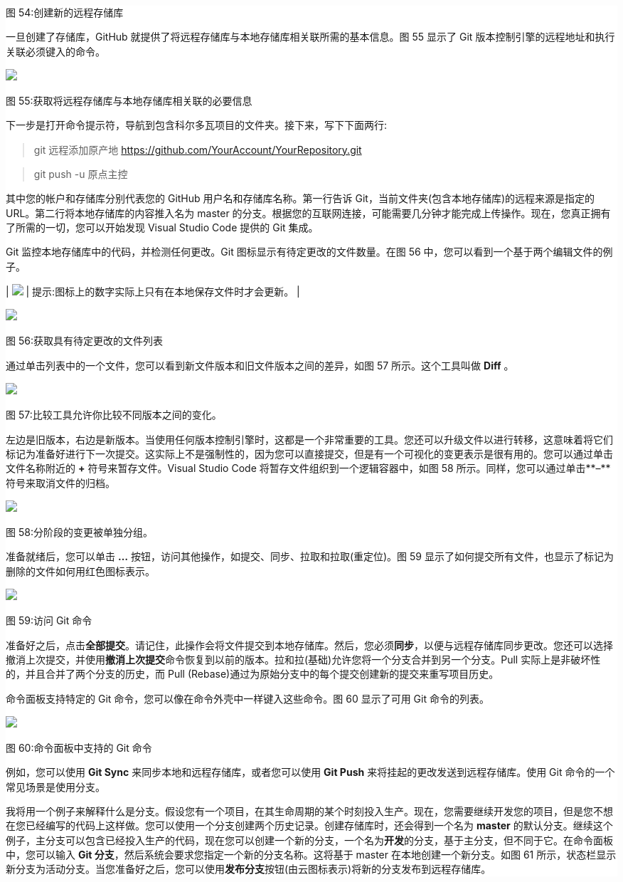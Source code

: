 图 54:创建新的远程存储库

一旦创建了存储库，GitHub 就提供了将远程存储库与本地存储库相关联所需的基本信息。图 55 显示了 Git 版本控制引擎的远程地址和执行关联必须键入的命令。

![](../images/00059.jpeg)

图 55:获取将远程存储库与本地存储库相关联的必要信息

下一步是打开命令提示符，导航到包含科尔多瓦项目的文件夹。接下来，写下下面两行:

> git 远程添加原产地 https://github.com/YourAccount/YourRepository.git

> git push -u 原点主控

其中您的帐户和存储库分别代表您的 GitHub 用户名和存储库名称。第一行告诉 Git，当前文件夹(包含本地存储库)的远程来源是指定的 URL。第二行将本地存储库的内容推入名为 master 的分支。根据您的互联网连接，可能需要几分钟才能完成上传操作。现在，您真正拥有了所需的一切，您可以开始发现 Visual Studio Code 提供的 Git 集成。

Git 监控本地存储库中的代码，并检测任何更改。Git 图标显示有待定更改的文件数量。在图 56 中，您可以看到一个基于两个编辑文件的例子。

| ![](../images/00003.jpeg) | 提示:图标上的数字实际上只有在本地保存文件时才会更新。 |

![](../images/00060.jpeg)

图 56:获取具有待定更改的文件列表

通过单击列表中的一个文件，您可以看到新文件版本和旧文件版本之间的差异，如图 57 所示。这个工具叫做 **Diff** 。

![](../images/00061.jpeg)

图 57:比较工具允许你比较不同版本之间的变化。

左边是旧版本，右边是新版本。当使用任何版本控制引擎时，这都是一个非常重要的工具。您还可以升级文件以进行转移，这意味着将它们标记为准备好进行下一次提交。这实际上不是强制性的，因为您可以直接提交，但是有一个可视化的变更表示是很有用的。您可以通过单击文件名称附近的 **+** 符号来暂存文件。Visual Studio Code 将暂存文件组织到一个逻辑容器中，如图 58 所示。同样，您可以通过单击**–**符号来取消文件的归档。

![](../images/00062.jpeg)

图 58:分阶段的变更被单独分组。

准备就绪后，您可以单击 **…** 按钮，访问其他操作，如提交、同步、拉取和拉取(重定位)。图 59 显示了如何提交所有文件，也显示了标记为删除的文件如何用红色图标表示。

![](../images/00063.jpeg)

图 59:访问 Git 命令

准备好之后，点击**全部提交**。请记住，此操作会将文件提交到本地存储库。然后，您必须**同步**，以便与远程存储库同步更改。您还可以选择撤消上次提交，并使用**撤消上次提交**命令恢复到以前的版本。拉和拉(基础)允许您将一个分支合并到另一个分支。Pull 实际上是非破坏性的，并且合并了两个分支的历史，而 Pull (Rebase)通过为原始分支中的每个提交创建新的提交来重写项目历史。

命令面板支持特定的 Git 命令，您可以像在命令外壳中一样键入这些命令。图 60 显示了可用 Git 命令的列表。

![](../images/00064.jpeg)

图 60:命令面板中支持的 Git 命令

例如，您可以使用 **Git Sync** 来同步本地和远程存储库，或者您可以使用 **Git Push** 来将挂起的更改发送到远程存储库。使用 Git 命令的一个常见场景是使用分支。

我将用一个例子来解释什么是分支。假设您有一个项目，在其生命周期的某个时刻投入生产。现在，您需要继续开发您的项目，但是您不想在您已经编写的代码上这样做。您可以使用一个分支创建两个历史记录。创建存储库时，还会得到一个名为 **master** 的默认分支。继续这个例子，主分支可以包含已经投入生产的代码，现在您可以创建一个新的分支，一个名为**开发**的分支，基于主分支，但不同于它。在命令面板中，您可以输入 **Git 分支**，然后系统会要求您指定一个新的分支名称。这将基于 master 在本地创建一个新分支。如图 61 所示，状态栏显示新分支为活动分支。当您准备好之后，您可以使用**发布分支**按钮(由云图标表示)将新的分支发布到远程存储库。
